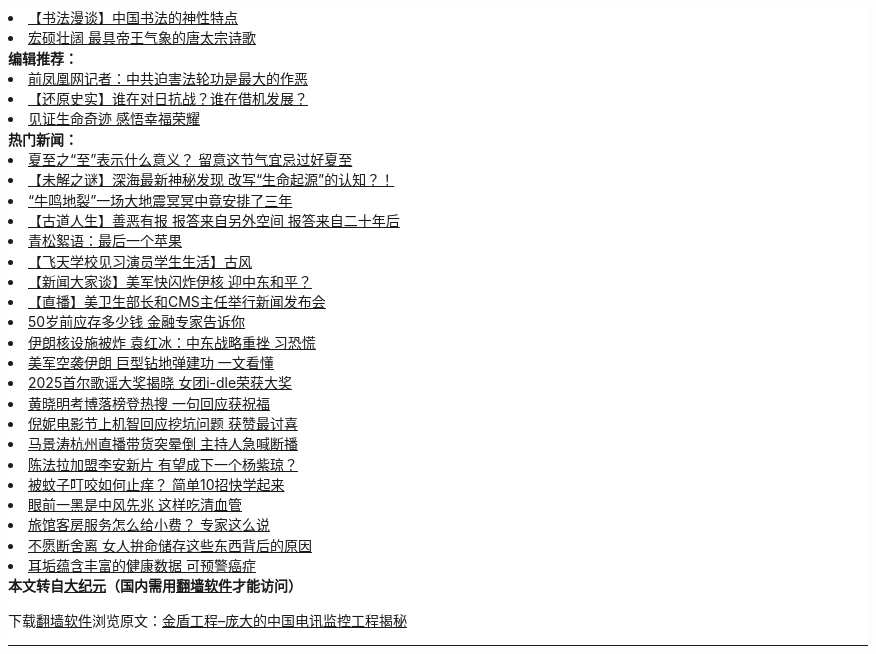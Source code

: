 <li><a href="https://github.com/920513/djy/blob/master/gb/22/1/16/n13507994.md#1">【书法漫谈】中国书法的神性特点</a></li>
<li><a href="https://github.com/920513/djy/blob/master/gb/23/6/29/n14025211.md#1">宏硕壮阔 最具帝王气象的唐太宗诗歌</a></li>
<strong>编辑推荐：</strong>
<li><a href="https://github.com/1992513/ntdtv/blob/master/gb/2020/04/16/a102824026.md#1" target="_blank">前凤凰网记者：中共迫害法轮功是最大的作恶</a> </li><li><a href="https://github.com/1992513/djy/blob/master/gb/18/5/15/n10395165.md#1" target="_blank">【还原史实】谁在对日抗战？谁在借机发展？</a></li><li><a href="https://github.com/1992513/djy/blob/master/gb/19/12/16/n11726522.md#1" target="_blank">见证生命奇迹 感悟幸福荣耀</a></li>
<strong>热门新闻：</strong>
<li><a href="https://github.com/1992513/djy/blob/master/gb/25/6/17/n14532918.md#1">夏至之“至”表示什么意义？ 留意这节气宜忌过好夏至</a></li>
<li><a href="https://github.com/1992513/djy/blob/master/gb/25/6/18/n14534051.md#1">【未解之谜】深海最新神秘发现 改写“生命起源”的认知？！</a></li>
<li><a href="https://github.com/1992513/djy/blob/master/gb/24/4/30/n14237654.md#1">“牛鸣地裂”一场大地震冥冥中竟安排了三年</a></li>
<li><a href="https://github.com/1992513/djy/blob/master/gb/25/5/30/n14520991.md#1">【古道人生】善恶有报 报答来自另外空间 报答来自二十年后</a></li>
<li><a href="https://github.com/1992513/djy/blob/master/gb/25/6/17/n14533316.md#1">青松絮语：最后一个苹果</a></li>
<li><a href="https://github.com/1992513/djy/blob/master/gb/25/6/23/n14537191.md#1">【飞天学校见习演员学生生活】古风</a></li>
<li><a href="https://github.com/1992513/djy/blob/master/gb/25/6/23/n14536987.md#1">【新闻大家谈】美军快闪炸伊核 迎中东和平？</a></li>
<li><a href="https://github.com/1992513/djy/blob/master/gb/25/6/23/n14537144.md#1">【直播】美卫生部长和CMS主任举行新闻发布会</a></li>
<li><a href="https://github.com/1992513/djy/blob/master/gb/25/6/15/n14531897.md#1">50岁前应存多少钱 金融专家告诉你</a></li>
<li><a href="https://github.com/1992513/djy/blob/master/gb/25/6/22/n14536209.md#1">伊朗核设施被炸 袁红冰：中东战略重挫 习恐慌</a></li>
<li><a href="https://github.com/1992513/djy/blob/master/gb/25/6/22/n14536199.md#1">美军空袭伊朗 巨型钻地弹建功 一文看懂</a></li>
<li><a href="https://github.com/1992513/djy/blob/master/gb/25/6/21/n14536088.md#1">2025首尔歌谣大奖揭晓 女团i-dle荣获大奖</a></li>
<li><a href="https://github.com/1992513/djy/blob/master/gb/25/6/20/n14535709.md#1">黄晓明考博落榜登热搜 一句回应获祝福</a></li>
<li><a href="https://github.com/1992513/djy/blob/master/gb/25/6/20/n14535770.md#1">倪妮电影节上机智回应挖坑问题 获赞最讨喜</a></li>
<li><a href="https://github.com/1992513/djy/blob/master/gb/25/6/22/n14536475.md#1">马景涛杭州直播带货突晕倒 主持人急喊断播</a></li>
<li><a href="https://github.com/1992513/djy/blob/master/gb/25/6/20/n14535787.md#1">陈法拉加盟李安新片 有望成下一个杨紫琼？</a></li>
<li><a href="https://github.com/1992513/djy/blob/master/gb/25/6/22/n14536243.md#1">被蚊子叮咬如何止痒？ 简单10招快学起来</a></li>
<li><a href="https://github.com/1992513/djy/blob/master/gb/25/6/10/n14528626.md#1">眼前一黑是中风先兆 这样吃清血管</a></li>
<li><a href="https://github.com/1992513/djy/blob/master/gb/25/6/23/n14536685.md#1">旅馆客房服务怎么给小费？ 专家这么说</a></li>
<li><a href="https://github.com/1992513/djy/blob/master/gb/25/6/20/n14535646.md#1">不愿断舍离 女人拚命储存这些东西背后的原因</a></li>
<li><a href="https://github.com/1992513/djy/blob/master/gb/25/6/16/n14532420.md#1">耳垢蕴含丰富的健康数据 可预警癌症</a></li>
<strong>本文转自<a href="https://www.epochtimes.com">大纪元</a>（国内需用<a href="https://github.com/1992513/www/blob/master/README.md#8">翻墙软件</a>才能访问）</strong><p>下载<a href="https://github.com/1992513/www/blob/master/README.md#8">翻墙软件</a>浏览原文：<a href="https://www.epochtimes.com/gb/2/5/6/n188071.htm">金盾工程&#8211;庞大的中国电讯监控工程揭秘</a></p><hr>